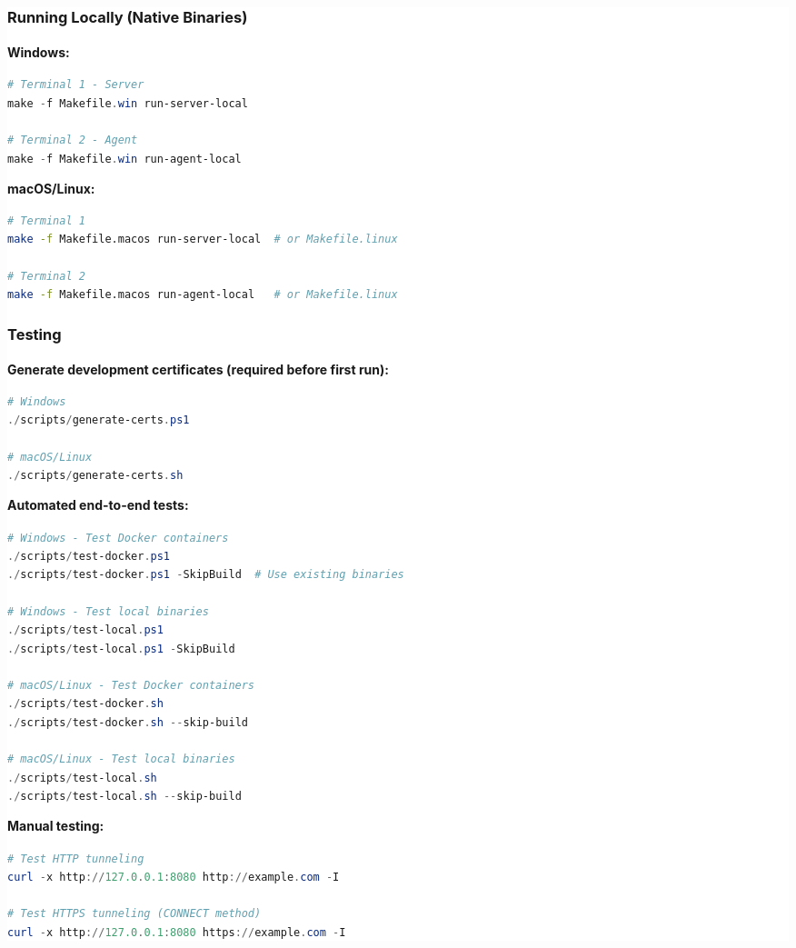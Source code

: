 ### Running Locally (Native Binaries)

**Windows:**
```powershell
# Terminal 1 - Server
make -f Makefile.win run-server-local

# Terminal 2 - Agent
make -f Makefile.win run-agent-local
```

**macOS/Linux:**
```bash
# Terminal 1
make -f Makefile.macos run-server-local  # or Makefile.linux

# Terminal 2
make -f Makefile.macos run-agent-local   # or Makefile.linux
```

### Testing

**Generate development certificates (required before first run):**
```powershell
# Windows
./scripts/generate-certs.ps1

# macOS/Linux
./scripts/generate-certs.sh
```

**Automated end-to-end tests:**
```powershell
# Windows - Test Docker containers
./scripts/test-docker.ps1
./scripts/test-docker.ps1 -SkipBuild  # Use existing binaries

# Windows - Test local binaries
./scripts/test-local.ps1
./scripts/test-local.ps1 -SkipBuild

# macOS/Linux - Test Docker containers
./scripts/test-docker.sh
./scripts/test-docker.sh --skip-build

# macOS/Linux - Test local binaries
./scripts/test-local.sh
./scripts/test-local.sh --skip-build
```

**Manual testing:**
```powershell
# Test HTTP tunneling
curl -x http://127.0.0.1:8080 http://example.com -I

# Test HTTPS tunneling (CONNECT method)
curl -x http://127.0.0.1:8080 https://example.com -I
```
